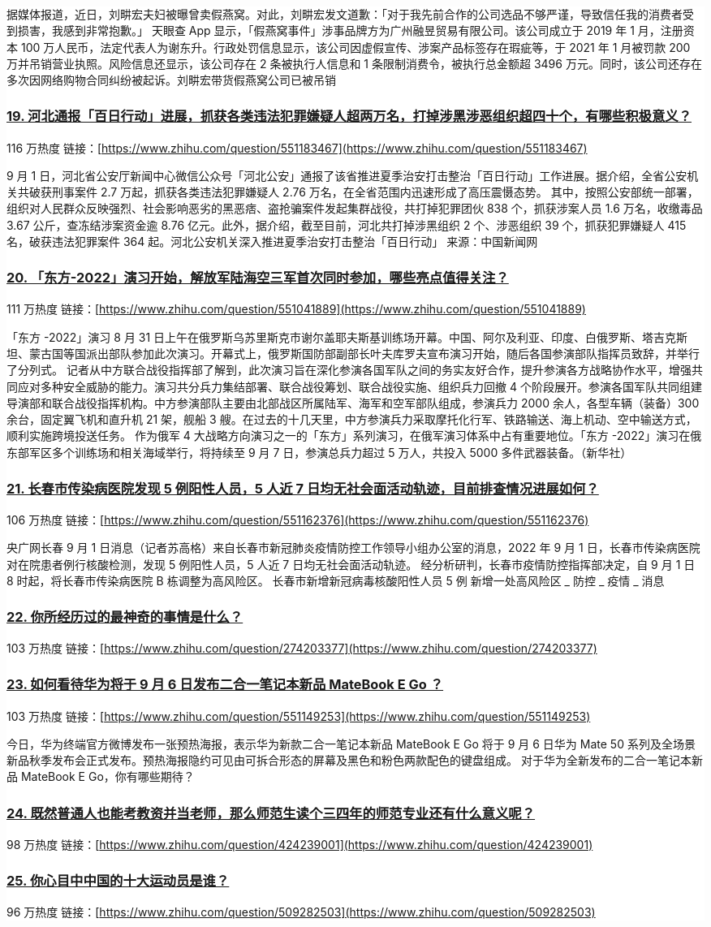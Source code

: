 据媒体报道，近日，刘畊宏夫妇被曝曾卖假燕窝。对此，刘畊宏发文道歉：「对于我先前合作的公司选品不够严谨，导致信任我的消费者受到损害，我感到非常抱歉。」 天眼查 App 显示，「假燕窝事件」涉事品牌方为广州融昱贸易有限公司。该公司成立于 2019 年 1 月，注册资本 100 万人民币，法定代表人为谢东升。行政处罚信息显示，该公司因虚假宣传、涉案产品标签存在瑕疵等，于 2021 年 1 月被罚款 200 万并吊销营业执照。风险信息还显示，该公司存在 2 条被执行人信息和 1 条限制消费令，被执行总金额超 3496 万元。同时，该公司还存在多次因网络购物合同纠纷被起诉。刘畊宏带货假燕窝公司已被吊销

### [19. 河北通报「百日行动」进展，抓获各类违法犯罪嫌疑人超两万名，打掉涉黑涉恶组织超四十个，有哪些积极意义？](https://www.zhihu.com/question/551183467)
116 万热度 链接：[https://www.zhihu.com/question/551183467](https://www.zhihu.com/question/551183467)

9 月 1 日，河北省公安厅新闻中心微信公众号「河北公安」通报了该省推进夏季治安打击整治「百日行动」工作进展。据介绍，全省公安机关共破获刑事案件 2.7 万起，抓获各类违法犯罪嫌疑人 2.76 万名，在全省范围内迅速形成了高压震慑态势。 其中，按照公安部统一部署，组织对人民群众反映强烈、社会影响恶劣的黑恶痞、盗抢骗案件发起集群战役，共打掉犯罪团伙 838 个，抓获涉案人员 1.6 万名，收缴毒品 3.67 公斤，查冻结涉案资金逾 8.76 亿元。此外，据介绍，截至目前，河北共打掉涉黑组织 2 个、涉恶组织 39 个，抓获犯罪嫌疑人 415 名，破获违法犯罪案件 364 起。河北公安机关深入推进夏季治安打击整治「百日行动」 来源：中国新闻网

### [20. 「东方-2022」演习开始，解放军陆海空三军首次同时参加，哪些亮点值得关注？](https://www.zhihu.com/question/551041889)
111 万热度 链接：[https://www.zhihu.com/question/551041889](https://www.zhihu.com/question/551041889)

「东方 -2022」演习 8 月 31 日上午在俄罗斯乌苏里斯克市谢尔盖耶夫斯基训练场开幕。中国、阿尔及利亚、印度、白俄罗斯、塔吉克斯坦、蒙古国等国派出部队参加此次演习。开幕式上，俄罗斯国防部副部长叶夫库罗夫宣布演习开始，随后各国参演部队指挥员致辞，并举行了分列式。 记者从中方联合战役指挥部了解到，此次演习旨在深化参演各国军队之间的务实友好合作，提升参演各方战略协作水平，增强共同应对多种安全威胁的能力。演习共分兵力集结部署、联合战役筹划、联合战役实施、组织兵力回撤 4 个阶段展开。参演各国军队共同组建导演部和联合战役指挥机构。中方参演部队主要由北部战区所属陆军、海军和空军部队组成，参演兵力 2000 余人，各型车辆（装备）300 余台，固定翼飞机和直升机 21 架，舰船 3 艘。在过去的十几天里，中方参演兵力采取摩托化行军、铁路输送、海上机动、空中输送方式，顺利实施跨境投送任务。 作为俄军 4 大战略方向演习之一的「东方」系列演习，在俄军演习体系中占有重要地位。「东方 -2022」演习在俄东部军区多个训练场和相关海域举行，将持续至 9 月 7 日，参演总兵力超过 5 万人，共投入 5000 多件武器装备。（新华社）

### [21. 长春市传染病医院发现 5 例阳性人员，5 人近 7 日均无社会面活动轨迹，目前排查情况进展如何？](https://www.zhihu.com/question/551162376)
106 万热度 链接：[https://www.zhihu.com/question/551162376](https://www.zhihu.com/question/551162376)

央广网长春 9 月 1 日消息（记者苏高格）来自长春市新冠肺炎疫情防控工作领导小组办公室的消息，2022 年 9 月 1 日，长春市传染病医院对在院患者例行核酸检测，发现 5 例阳性人员，5 人近 7 日均无社会面活动轨迹。 经分析研判，长春市疫情防控指挥部决定，自 9 月 1 日 8 时起，将长春市传染病医院 B 栋调整为高风险区。 长春市新增新冠病毒核酸阳性人员 5 例 新增一处高风险区 _ 防控 _ 疫情 _ 消息

### [22. 你所经历过的最神奇的事情是什么？](https://www.zhihu.com/question/274203377)
103 万热度 链接：[https://www.zhihu.com/question/274203377](https://www.zhihu.com/question/274203377)



### [23. 如何看待华为将于 9 月 6 日发布二合一笔记本新品 MateBook E Go ？](https://www.zhihu.com/question/551149253)
103 万热度 链接：[https://www.zhihu.com/question/551149253](https://www.zhihu.com/question/551149253)

今日，华为终端官方微博发布一张预热海报，表示华为新款二合一笔记本新品 MateBook E Go 将于 9 月 6 日华为 Mate 50 系列及全场景新品秋季发布会正式发布。预热海报隐约可见由可拆合形态的屏幕及黑色和粉色两款配色的键盘组成。 对于华为全新发布的二合一笔记本新品 MateBook E Go，你有哪些期待？

### [24. 既然普通人也能考教资并当老师，那么师范生读个三四年的师范专业还有什么意义呢？](https://www.zhihu.com/question/424239001)
98 万热度 链接：[https://www.zhihu.com/question/424239001](https://www.zhihu.com/question/424239001)



### [25. 你心目中中国的十大运动员是谁？](https://www.zhihu.com/question/509282503)
96 万热度 链接：[https://www.zhihu.com/question/509282503](https://www.zhihu.com/question/509282503)

